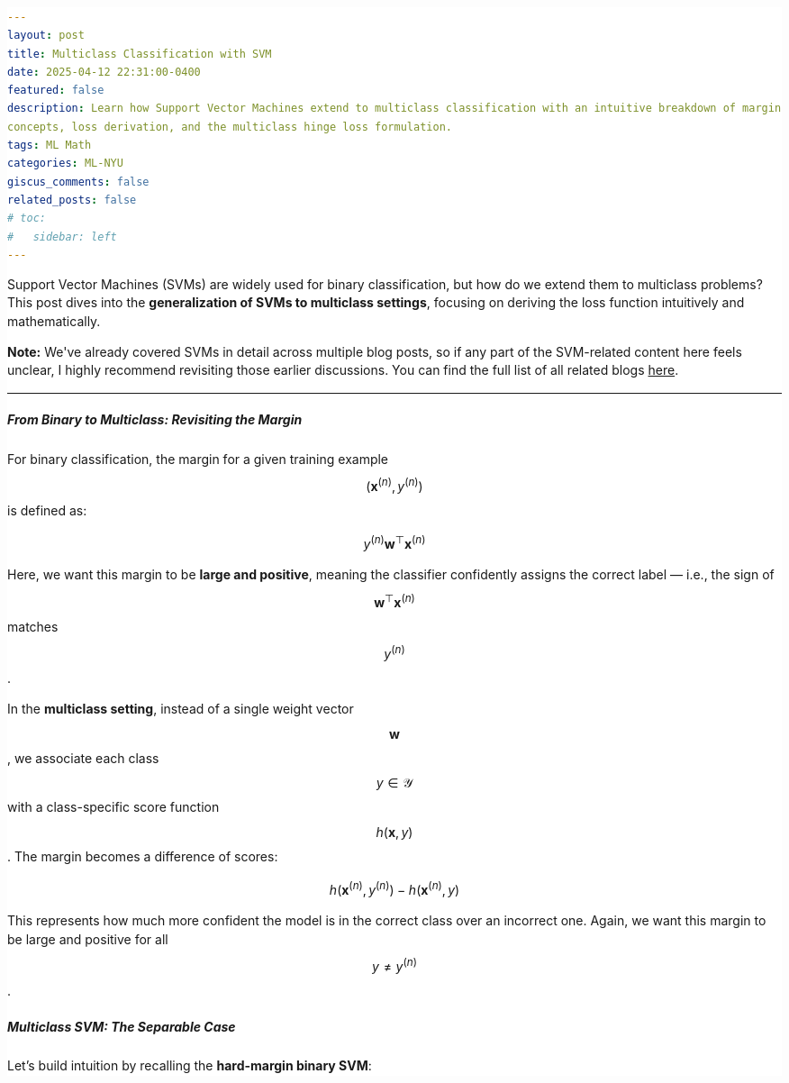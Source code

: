 ```yaml
---
layout: post
title: Multiclass Classification with SVM
date: 2025-04-12 22:31:00-0400
featured: false
description: Learn how Support Vector Machines extend to multiclass classification with an intuitive breakdown of margin concepts, loss derivation, and the multiclass hinge loss formulation.
tags: ML Math
categories: ML-NYU
giscus_comments: false
related_posts: false
# toc:
#   sidebar: left
---
```


Support Vector Machines (SVMs) are widely used for binary classification, but how do we extend them to multiclass problems? This post dives into the **generalization of SVMs to multiclass settings**, focusing on deriving the loss function intuitively and mathematically.

**Note:** We've already covered SVMs in detail across multiple blog posts, so if any part of the SVM-related content here feels unclear, I highly recommend revisiting those earlier discussions. You can find the full list of all related blogs [here](https://monishver11.github.io/blog/category/ml-nyu/).

---

##### **From Binary to Multiclass: Revisiting the Margin**

For binary classification, the margin for a given training example $$(\mathbf{x}^{(n)}, y^{(n)})$$ is defined as:

$$
y^{(n)} \mathbf{w}^\top \mathbf{x}^{(n)}
$$

Here, we want this margin to be **large and positive**, meaning the classifier confidently assigns the correct label — i.e., the sign of $$\mathbf{w}^\top \mathbf{x}^{(n)}$$ matches $$y^{(n)}$$.

In the **multiclass setting**, instead of a single weight vector $$\mathbf{w}$$, we associate each class $$y \in \mathcal{Y}$$ with a class-specific score function $$h(\mathbf{x}, y)$$. The margin becomes a difference of scores:

$$
h(\mathbf{x}^{(n)}, y^{(n)}) - h(\mathbf{x}^{(n)}, y)
$$

This represents how much more confident the model is in the correct class over an incorrect one. Again, we want this margin to be large and positive for all $$y \neq y^{(n)}$$.


##### **Multiclass SVM: The Separable Case**

Let’s build intuition by recalling the **hard-margin binary SVM**:
